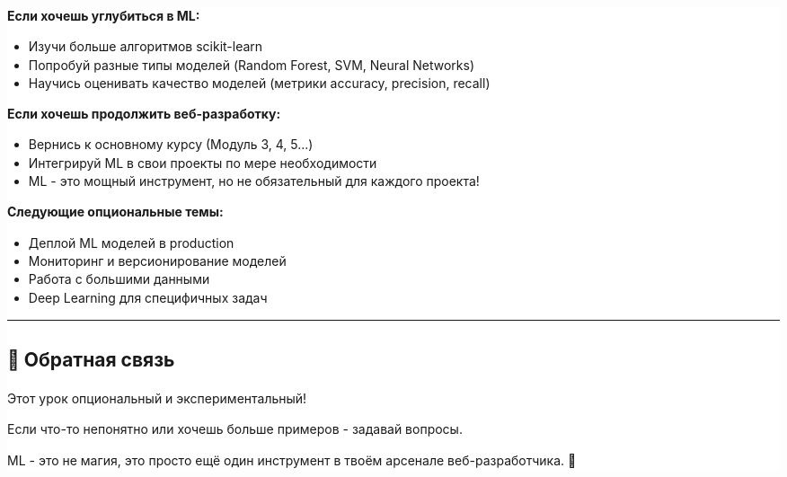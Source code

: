 **Если хочешь углубиться в ML:**
- Изучи больше алгоритмов scikit-learn
- Попробуй разные типы моделей (Random Forest, SVM, Neural Networks)
- Научись оценивать качество моделей (метрики accuracy, precision, recall)

**Если хочешь продолжить веб-разработку:**
- Вернись к основному курсу (Модуль 3, 4, 5...)
- Интегрируй ML в свои проекты по мере необходимости
- ML - это мощный инструмент, но не обязательный для каждого проекта!

**Следующие опциональные темы:**
- Деплой ML моделей в production
- Мониторинг и версионирование моделей
- Работа с большими данными
- Deep Learning для специфичных задач

---

## 💬 Обратная связь

Этот урок опциональный и экспериментальный!

Если что-то непонятно или хочешь больше примеров - задавай вопросы.

ML - это не магия, это просто ещё один инструмент в твоём арсенале веб-разработчика. 🚀